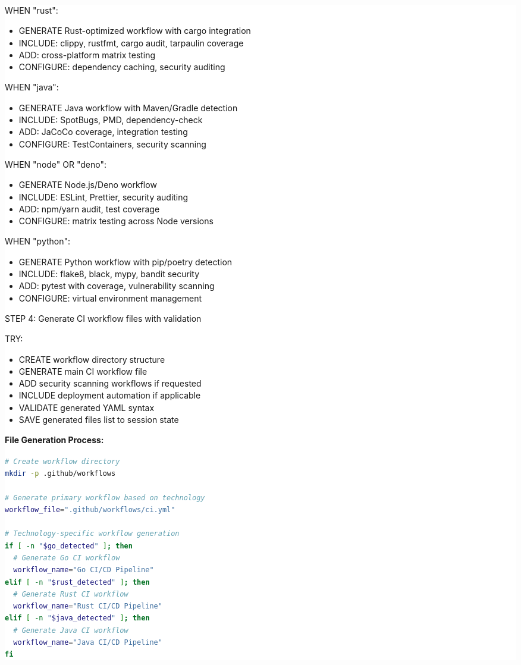 WHEN "rust":

- GENERATE Rust-optimized workflow with cargo integration
- INCLUDE: clippy, rustfmt, cargo audit, tarpaulin coverage
- ADD: cross-platform matrix testing
- CONFIGURE: dependency caching, security auditing

WHEN "java":

- GENERATE Java workflow with Maven/Gradle detection
- INCLUDE: SpotBugs, PMD, dependency-check
- ADD: JaCoCo coverage, integration testing
- CONFIGURE: TestContainers, security scanning

WHEN "node" OR "deno":

- GENERATE Node.js/Deno workflow
- INCLUDE: ESLint, Prettier, security auditing
- ADD: npm/yarn audit, test coverage
- CONFIGURE: matrix testing across Node versions

WHEN "python":

- GENERATE Python workflow with pip/poetry detection
- INCLUDE: flake8, black, mypy, bandit security
- ADD: pytest with coverage, vulnerability scanning
- CONFIGURE: virtual environment management

STEP 4: Generate CI workflow files with validation

TRY:

- CREATE workflow directory structure
- GENERATE main CI workflow file
- ADD security scanning workflows if requested
- INCLUDE deployment automation if applicable
- VALIDATE generated YAML syntax
- SAVE generated files list to session state

**File Generation Process:**

```bash
# Create workflow directory
mkdir -p .github/workflows

# Generate primary workflow based on technology
workflow_file=".github/workflows/ci.yml"

# Technology-specific workflow generation
if [ -n "$go_detected" ]; then
  # Generate Go CI workflow
  workflow_name="Go CI/CD Pipeline"
elif [ -n "$rust_detected" ]; then
  # Generate Rust CI workflow
  workflow_name="Rust CI/CD Pipeline"
elif [ -n "$java_detected" ]; then
  # Generate Java CI workflow
  workflow_name="Java CI/CD Pipeline"
fi
```
